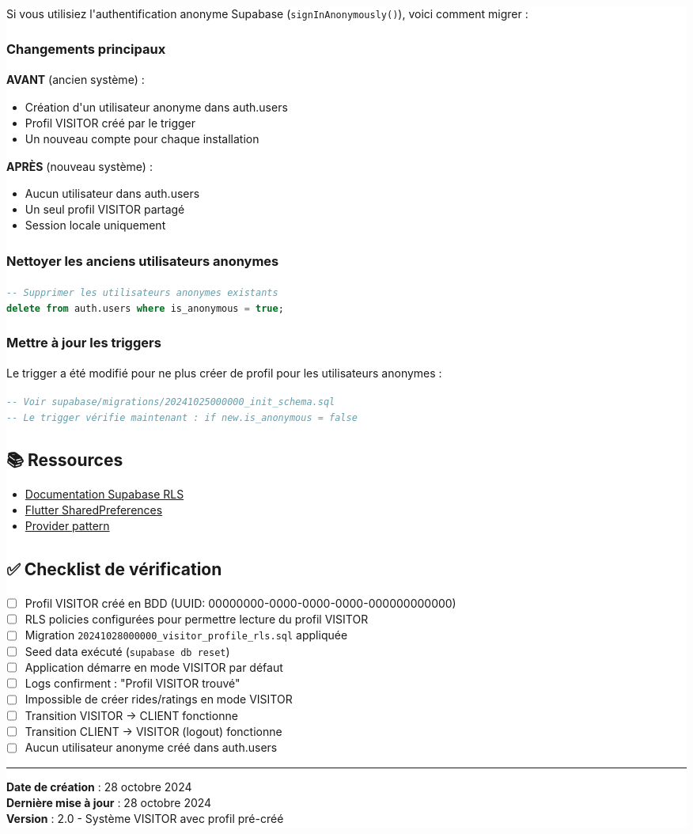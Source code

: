 Si vous utilisiez l'authentification anonyme Supabase (`signInAnonymously()`), voici comment migrer :

### Changements principaux

**AVANT** (ancien système) :
- Création d'un utilisateur anonyme dans auth.users
- Profil VISITOR créé par le trigger
- Un nouveau compte pour chaque installation

**APRÈS** (nouveau système) :
- Aucun utilisateur dans auth.users
- Un seul profil VISITOR partagé
- Session locale uniquement

### Nettoyer les anciens utilisateurs anonymes

```sql
-- Supprimer les utilisateurs anonymes existants
delete from auth.users where is_anonymous = true;
```

### Mettre à jour les triggers

Le trigger a été modifié pour ne plus créer de profil pour les utilisateurs anonymes :
```sql
-- Voir supabase/migrations/20241025000000_init_schema.sql
-- Le trigger vérifie maintenant : if new.is_anonymous = false
```

## 📚 Ressources

- [Documentation Supabase RLS](https://supabase.com/docs/guides/auth/row-level-security)
- [Flutter SharedPreferences](https://pub.dev/packages/shared_preferences)
- [Provider pattern](https://pub.dev/packages/provider)

## ✅ Checklist de vérification

- [ ] Profil VISITOR créé en BDD (UUID: 00000000-0000-0000-0000-000000000000)
- [ ] RLS policies configurées pour permettre lecture du profil VISITOR
- [ ] Migration `20241028000000_visitor_profile_rls.sql` appliquée
- [ ] Seed data exécuté (`supabase db reset`)
- [ ] Application démarre en mode VISITOR par défaut
- [ ] Logs confirment : "Profil VISITOR trouvé"
- [ ] Impossible de créer rides/ratings en mode VISITOR
- [ ] Transition VISITOR → CLIENT fonctionne
- [ ] Transition CLIENT → VISITOR (logout) fonctionne
- [ ] Aucun utilisateur anonyme créé dans auth.users

---

**Date de création** : 28 octobre 2024  
**Dernière mise à jour** : 28 octobre 2024  
**Version** : 2.0 - Système VISITOR avec profil pré-créé

